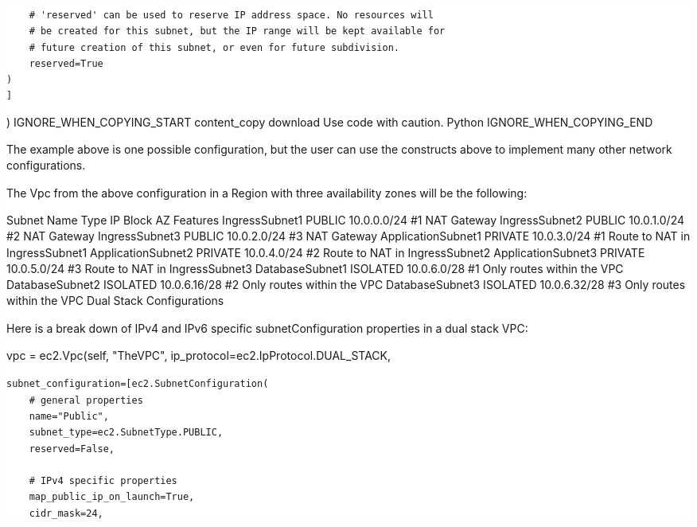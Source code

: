         # 'reserved' can be used to reserve IP address space. No resources will
        # be created for this subnet, but the IP range will be kept available for
        # future creation of this subnet, or even for future subdivision.
        reserved=True
    )
    ]
)
IGNORE_WHEN_COPYING_START
content_copy
download
Use code with caution.
Python
IGNORE_WHEN_COPYING_END

The example above is one possible configuration, but the user can use the
constructs above to implement many other network configurations.

The Vpc from the above configuration in a Region with three
availability zones will be the following:

Subnet Name	Type	IP Block	AZ	Features
IngressSubnet1	PUBLIC	10.0.0.0/24	#1	NAT Gateway
IngressSubnet2	PUBLIC	10.0.1.0/24	#2	NAT Gateway
IngressSubnet3	PUBLIC	10.0.2.0/24	#3	NAT Gateway
ApplicationSubnet1	PRIVATE	10.0.3.0/24	#1	Route to NAT in IngressSubnet1
ApplicationSubnet2	PRIVATE	10.0.4.0/24	#2	Route to NAT in IngressSubnet2
ApplicationSubnet3	PRIVATE	10.0.5.0/24	#3	Route to NAT in IngressSubnet3
DatabaseSubnet1	ISOLATED	10.0.6.0/28	#1	Only routes within the VPC
DatabaseSubnet2	ISOLATED	10.0.6.16/28	#2	Only routes within the VPC
DatabaseSubnet3	ISOLATED	10.0.6.32/28	#3	Only routes within the VPC
Dual Stack Configurations

Here is a break down of IPv4 and IPv6 specific subnetConfiguration properties in a dual stack VPC:

vpc = ec2.Vpc(self, "TheVPC",
    ip_protocol=ec2.IpProtocol.DUAL_STACK,

    subnet_configuration=[ec2.SubnetConfiguration(
        # general properties
        name="Public",
        subnet_type=ec2.SubnetType.PUBLIC,
        reserved=False,

        # IPv4 specific properties
        map_public_ip_on_launch=True,
        cidr_mask=24,

